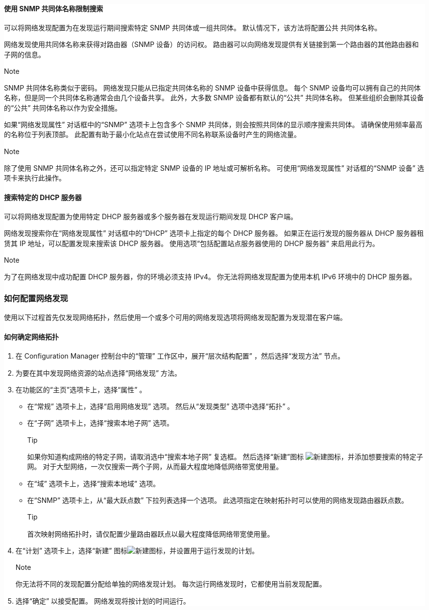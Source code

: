 #### <a name="BKMK_LimitBySNMPname"></a>使用 SNMP 共同体名称限制搜索  

可以将网络发现配置为在发现运行期间搜索特定 SNMP 共同体或一组共同体。 默认情况下，该方法将配置公共  共同体名称。  

网络发现使用共同体名称来获得对路由器（SNMP 设备）的访问权。 路由器可以向网络发现提供有关链接到第一个路由器的其他路由器和子网的信息。  

> [!NOTE]  
> SNMP 共同体名称类似于密码。 网络发现只能从已指定共同体名称的 SNMP 设备中获得信息。 每个 SNMP 设备均可以拥有自己的共同体名称，但是同一个共同体名称通常会由几个设备共享。 此外，大多数 SNMP 设备都有默认的“公共”  共同体名称。 但某些组织会删除其设备的“公共”  共同体名称以作为安全措施。  

如果“网络发现属性”  对话框中的“SNMP”  选项卡上包含多个 SNMP 共同体，则会按照共同体的显示顺序搜索共同体。 请确保使用频率最高的名称位于列表顶部。 此配置有助于最小化站点在尝试使用不同名称联系设备时产生的网络流量。

> [!NOTE]  
> 除了使用 SNMP 共同体名称之外，还可以指定特定 SNMP 设备的 IP 地址或可解析名称。 可使用“网络发现属性”  对话框的“SNMP 设备”  选项卡来执行此操作。  

#### <a name="BKMK_SearchByDHCP"></a>搜索特定的 DHCP 服务器  

可以将网络发现配置为使用特定 DHCP 服务器或多个服务器在发现运行期间发现 DHCP 客户端。  

网络发现搜索你在“网络发现属性”  对话框中的“DHCP”  选项卡上指定的每个 DHCP 服务器。 如果正在运行发现的服务器从 DHCP 服务器租赁其 IP 地址，可以配置发现来搜索该 DHCP 服务器。 使用选项“包括配置站点服务器使用的 DHCP 服务器”  来启用此行为。  

> [!NOTE]  
> 为了在网络发现中成功配置 DHCP 服务器，你的环境必须支持 IPv4。 你无法将网络发现配置为使用本机 IPv6 环境中的 DHCP 服务器。  

### <a name="BKMK_HowToConfigNetDisc"></a>如何配置网络发现  

使用以下过程首先仅发现网络拓扑，然后使用一个或多个可用的网络发现选项将网络发现配置为发现潜在客户端。  

#### <a name="bkmk_proc-top"></a> 如何确定网络拓扑  

1. 在 Configuration Manager 控制台中的“管理”  工作区中，展开“层次结构配置”  ，然后选择“发现方法”  节点。  

2. 为要在其中发现网络资源的站点选择“网络发现”  方法。  

3. 在功能区的“主页”选项卡上，选择“属性”   。  

    - 在“常规”  选项卡上，选择“启用网络发现”  选项。 然后从“发现类型”  选项中选择“拓扑”  。  

    - 在“子网”  选项卡上，选择“搜索本地子网”  选项。  

      > [!TIP]  
      > 如果你知道构成网络的特定子网，请取消选中“搜索本地子网”  复选框。 然后选择“新建”图标  ![新建图标](media/Disc_new_Icon.gif)，并添加想要搜索的特定子网。 对于大型网络，一次仅搜索一两个子网，从而最大程度地降低网络带宽使用量。  

    - 在“域”  选项卡上，选择“搜索本地域”  选项。  

    - 在“SNMP”  选项卡上，从“最大跃点数”  下拉列表选择一个选项。 此选项指定在映射拓扑时可以使用的网络发现路由器跃点数。  

      > [!TIP]  
      > 首次映射网络拓扑时，请仅配置少量路由器跃点以最大程度降低网络带宽使用量。  

4. 在“计划”  选项卡上，选择“新建”  图标![新建图标](media/Disc_new_Icon.gif)，并设置用于运行发现的计划。  

    > [!NOTE]  
    > 你无法将不同的发现配置分配给单独的网络发现计划。 每次运行网络发现时，它都使用当前发现配置。  

5. 选择“确定”  以接受配置。 网络发现将按计划的时间运行。  
